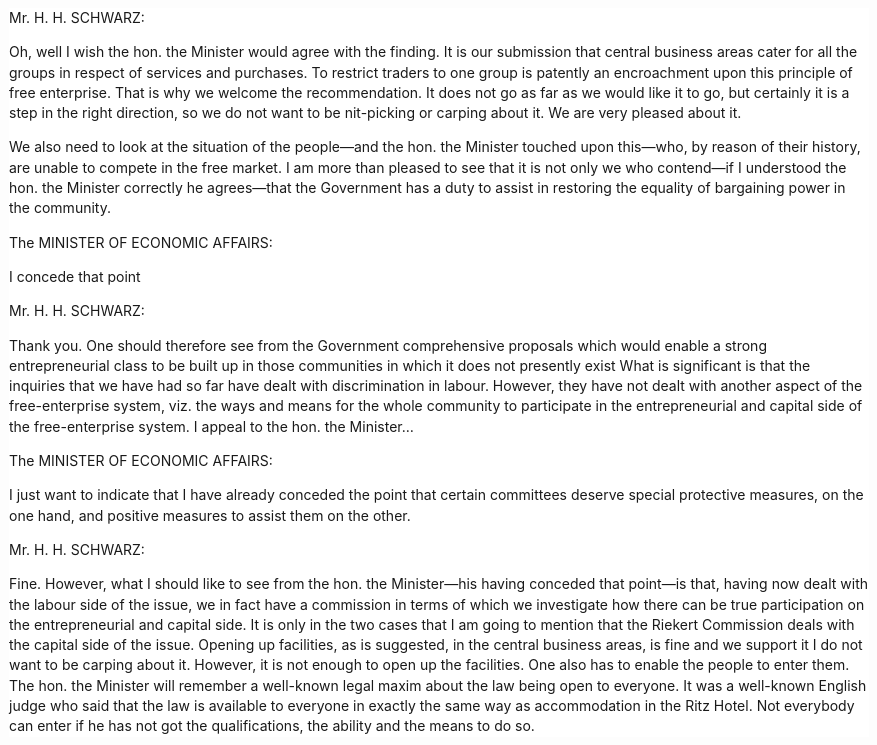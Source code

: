 </speech>

<speech by="#schwarz">

<from>Mr. <person refersTo="hansard_za">H. H. SCHWARZ</person>:</from>

<p>Oh, well I wish the hon. the Minister would agree with the finding. It is our submission that central business areas cater for all the groups in respect of services and purchases. To restrict traders to one group is patently an encroachment upon this principle of free enterprise. That is why we welcome the recommendation. It does not go as far as we would like it to go, but certainly it is a step in the right direction, so we do not want to be nit-picking or carping about it. We are very pleased about it.</p>

<p>We also need to look at the situation of the people&#x2014;and the hon. the Minister touched upon this&#x2014;who, by reason of their history, are unable to compete in the free market. I am more than pleased to see that it is not only we who contend&#x2014;if I understood the hon. the Minister correctly he agrees&#x2014;that the Government has a duty to assist in restoring the equality of bargaining power in the community.</p>

</speech>

<speech by="#minister_of_economic_affairs">

<from>The <person refersTo="hansard_za">MINISTER OF ECONOMIC AFFAIRS</person>:</from>

<p>I concede that point</p>

</speech>

<speech by="#schwarz">

<from>Mr. <person refersTo="hansard_za">H. H. SCHWARZ</person>:</from>

<p>Thank you. One should therefore see from the Government comprehensive proposals which would enable a strong entrepreneurial class to be built up in those communities in which it does not presently exist What is significant is that the inquiries that we have had so far have dealt with discrimination in labour. However, they have not dealt with another aspect of the free-enterprise system, viz. the ways and means for the whole community to participate in the entrepreneurial and capital side of the free-enterprise system. I appeal to the hon. the Minister&#x2026;</p>

</speech>

<speech by="#minister_of_economic_affairs">

<from>The <person refersTo="hansard_za">MINISTER OF ECONOMIC AFFAIRS</person>:</from>

<p>I just want to indicate that I have already conceded the point that certain committees deserve special protective measures, on the one hand, and positive measures to assist them on the other.</p>

</speech>

<speech by="#schwarz">

<from>Mr. <person refersTo="hansard_za">H. H. SCHWARZ</person>:</from>

<p>Fine. However, what I should like to see from the hon. the Minister&#x2014;his having conceded that point&#x2014;is that, having now dealt with the labour side of the issue, we in fact have a commission in terms of which we investigate how there can be true participation on the entrepreneurial and capital side. It is only in the two cases that I am going to mention that the Riekert Commission deals with the capital side of the issue. Opening up facilities, as is suggested, in the central business areas, is fine and we support it I do not want to be carping about it. However, it is not enough to open up the facilities. One also has to enable the people to enter them. The hon. the Minister will <span class="col_6167-6168" refersTo="page_1479"/>remember a well-known legal maxim about the law being open to everyone. It was a well-known English judge who said that the law is available to everyone in exactly the same way as accommodation in the Ritz Hotel. Not everybody can enter if he has not got the qualifications, the ability and the means to do so.</p>
